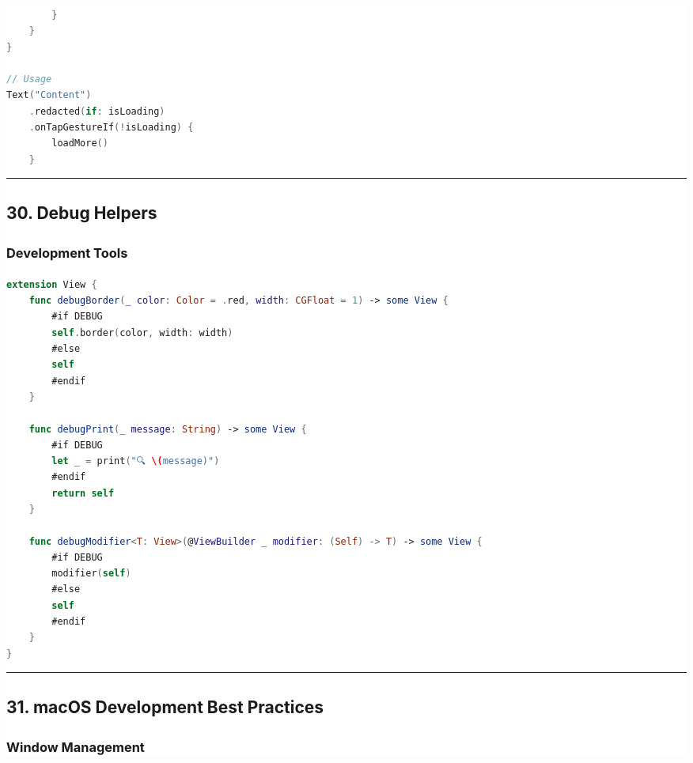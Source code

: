 ```swift
        }
    }
}

// Usage
Text("Content")
    .redacted(if: isLoading)
    .onTapGestureIf(!isLoading) {
        loadMore()
    }
```

---

## 30. Debug Helpers

### Development Tools
```swift
extension View {
    func debugBorder(_ color: Color = .red, width: CGFloat = 1) -> some View {
        #if DEBUG
        self.border(color, width: width)
        #else
        self
        #endif
    }
    
    func debugPrint(_ message: String) -> some View {
        #if DEBUG
        let _ = print("🔍 \(message)")
        #endif
        return self
    }
    
    func debugModifier<T: View>(@ViewBuilder _ modifier: (Self) -> T) -> some View {
        #if DEBUG
        modifier(self)
        #else
        self
        #endif
    }
}
```

---

## 31. macOS Development Best Practices

### Window Management
